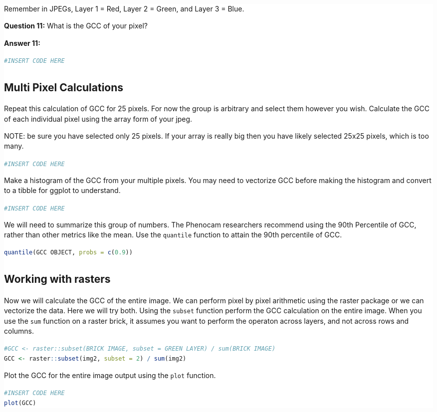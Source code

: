 Remember in JPEGs, Layer 1 = Red, Layer 2 = Green, and Layer 3 = Blue.

**Question 11:** What is the GCC of your pixel?

**Answer 11:**

``` r
#INSERT CODE HERE
```

## Multi Pixel Calculations

Repeat this calculation of GCC for 25 pixels. For now the group is
arbitrary and select them however you wish. Calculate the GCC of each
individual pixel using the array form of your jpeg.

NOTE: be sure you have selected only 25 pixels. If your array is really
big then you have likely selected 25x25 pixels, which is too many.

``` r
#INSERT CODE HERE
```

Make a histogram of the GCC from your multiple pixels. You may need to
vectorize GCC before making the histogram and convert to a tibble for
ggplot to understand.

``` r
#INSERT CODE HERE
```

We will need to summarize this group of numbers. The Phenocam
researchers recommend using the 90th Percentile of GCC, rather than
other metrics like the mean. Use the `quantile` function to attain the
90th percentile of GCC.

``` r
quantile(GCC OBJECT, probs = c(0.9))
```

## Working with rasters

Now we will calculate the GCC of the entire image. We can perform pixel
by pixel arithmetic using the raster package or we can vectorize the
data. Here we will try both. Using the `subset` function perform the GCC
calculation on the entire image. When you use the `sum` function on a
raster brick, it assumes you want to perform the operaton across layers,
and not across rows and
columns.

``` r
#GCC <- raster::subset(BRICK IMAGE, subset = GREEN LAYER) / sum(BRICK IMAGE)
GCC <- raster::subset(img2, subset = 2) / sum(img2)
```

Plot the GCC for the entire image output using the `plot` function.

``` r
#INSERT CODE HERE
plot(GCC)
```

